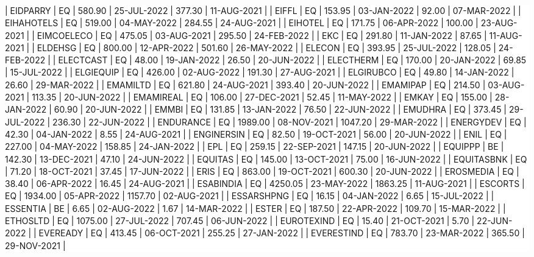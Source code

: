 | EIDPARRY | EQ | 580.90 | 25-JUL-2022 | 377.30 | 11-AUG-2021 |
| EIFFL | EQ | 153.95 | 03-JAN-2022 | 92.00 | 07-MAR-2022 |
| EIHAHOTELS | EQ | 519.00 | 04-MAY-2022 | 284.55 | 24-AUG-2021 |
| EIHOTEL | EQ | 171.75 | 06-APR-2022 | 100.00 | 23-AUG-2021 |
| EIMCOELECO | EQ | 475.05 | 03-AUG-2021 | 295.50 | 24-FEB-2022 |
| EKC | EQ | 291.80 | 11-JAN-2022 | 87.65 | 11-AUG-2021 |
| ELDEHSG | EQ | 800.00 | 12-APR-2022 | 501.60 | 26-MAY-2022 |
| ELECON | EQ | 393.95 | 25-JUL-2022 | 128.05 | 24-FEB-2022 |
| ELECTCAST | EQ | 48.00 | 19-JAN-2022 | 26.50 | 20-JUN-2022 |
| ELECTHERM | EQ | 170.00 | 20-JAN-2022 | 69.85 | 15-JUL-2022 |
| ELGIEQUIP | EQ | 426.00 | 02-AUG-2022 | 191.30 | 27-AUG-2021 |
| ELGIRUBCO | EQ | 49.80 | 14-JAN-2022 | 26.60 | 29-MAR-2022 |
| EMAMILTD | EQ | 621.80 | 24-AUG-2021 | 393.40 | 20-JUN-2022 |
| EMAMIPAP | EQ | 214.50 | 03-AUG-2021 | 113.35 | 20-JUN-2022 |
| EMAMIREAL | EQ | 106.00 | 27-DEC-2021 | 52.45 | 11-MAY-2022 |
| EMKAY | EQ | 155.00 | 28-JAN-2022 | 60.90 | 20-JUN-2022 |
| EMMBI | EQ | 131.85 | 13-JAN-2022 | 76.50 | 22-JUN-2022 |
| EMUDHRA | EQ | 373.45 | 29-JUL-2022 | 236.30 | 22-JUN-2022 |
| ENDURANCE | EQ | 1989.00 | 08-NOV-2021 | 1047.20 | 29-MAR-2022 |
| ENERGYDEV | EQ | 42.30 | 04-JAN-2022 | 8.55 | 24-AUG-2021 |
| ENGINERSIN | EQ | 82.50 | 19-OCT-2021 | 56.00 | 20-JUN-2022 |
| ENIL | EQ | 227.00 | 04-MAY-2022 | 158.85 | 24-JAN-2022 |
| EPL | EQ | 259.15 | 22-SEP-2021 | 147.15 | 20-JUN-2022 |
| EQUIPPP | BE | 142.30 | 13-DEC-2021 | 47.10 | 24-JUN-2022 |
| EQUITAS | EQ | 145.00 | 13-OCT-2021 | 75.00 | 16-JUN-2022 |
| EQUITASBNK | EQ | 71.20 | 18-OCT-2021 | 37.45 | 17-JUN-2022 |
| ERIS | EQ | 863.00 | 19-OCT-2021 | 600.30 | 20-JUN-2022 |
| EROSMEDIA | EQ | 38.40 | 06-APR-2022 | 16.45 | 24-AUG-2021 |
| ESABINDIA | EQ | 4250.05 | 23-MAY-2022 | 1863.25 | 11-AUG-2021 |
| ESCORTS | EQ | 1934.00 | 05-APR-2022 | 1157.70 | 02-AUG-2021 |
| ESSARSHPNG | EQ | 16.15 | 04-JAN-2022 | 6.65 | 15-JUL-2022 |
| ESSENTIA | BE | 6.65 | 02-AUG-2022 | 1.67 | 14-MAR-2022 |
| ESTER | EQ | 187.50 | 22-APR-2022 | 109.70 | 15-MAR-2022 |
| ETHOSLTD | EQ | 1075.00 | 27-JUL-2022 | 707.45 | 06-JUN-2022 |
| EUROTEXIND | EQ | 15.40 | 21-OCT-2021 | 5.70 | 22-JUN-2022 |
| EVEREADY | EQ | 413.45 | 06-OCT-2021 | 255.25 | 27-JAN-2022 |
| EVERESTIND | EQ | 783.70 | 23-MAR-2022 | 365.50 | 29-NOV-2021 |